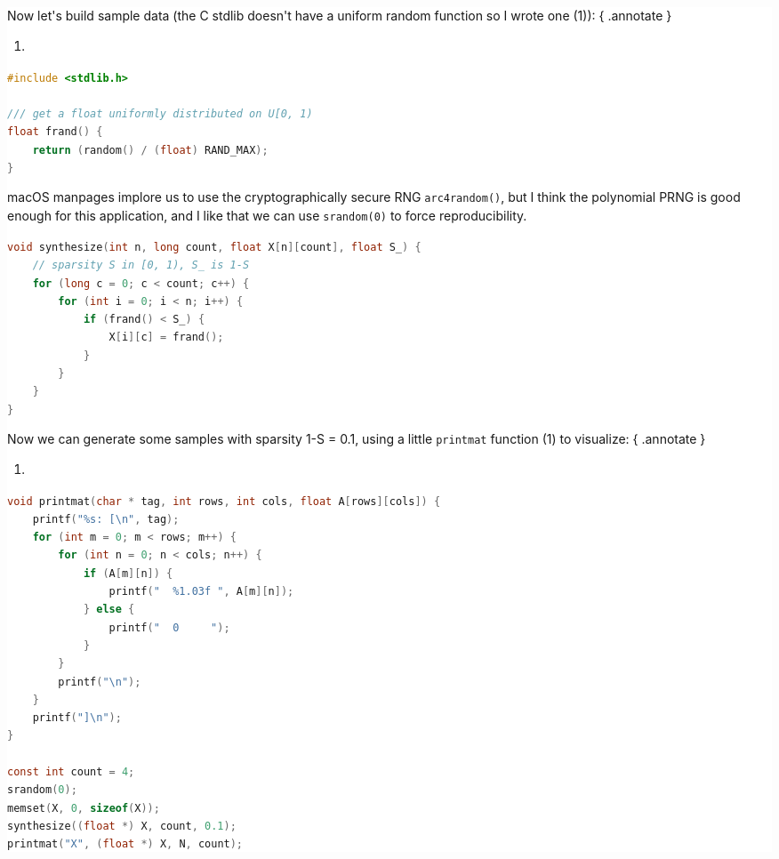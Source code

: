 Now let's build sample data (the C stdlib doesn't have a uniform random function so I wrote one (1)):
{ .annotate }

1. 
```c
#include <stdlib.h>

/// get a float uniformly distributed on U[0, 1)
float frand() {
    return (random() / (float) RAND_MAX);
}
```
macOS manpages implore us to use the cryptographically secure RNG `arc4random()`, 
but I think the polynomial PRNG is good enough for this application, 
and I like that we can use `srandom(0)` to force reproducibility.

```c
void synthesize(int n, long count, float X[n][count], float S_) {
    // sparsity S in [0, 1), S_ is 1-S
    for (long c = 0; c < count; c++) {
        for (int i = 0; i < n; i++) {
            if (frand() < S_) {
                X[i][c] = frand();
            }
        }
    }
}
```

Now we can generate some samples with sparsity 1-S = 0.1, 
using a little `printmat` function (1) to visualize:
{ .annotate }

1. 
```c
void printmat(char * tag, int rows, int cols, float A[rows][cols]) {
    printf("%s: [\n", tag);
    for (int m = 0; m < rows; m++) {
        for (int n = 0; n < cols; n++) {
            if (A[m][n]) {
                printf("  %1.03f ", A[m][n]);
            } else {
                printf("  0     ");
            }
        }
        printf("\n");
    }
    printf("]\n");
}

const int count = 4;
srandom(0);
memset(X, 0, sizeof(X));
synthesize((float *) X, count, 0.1);
printmat("X", (float *) X, N, count);
```
